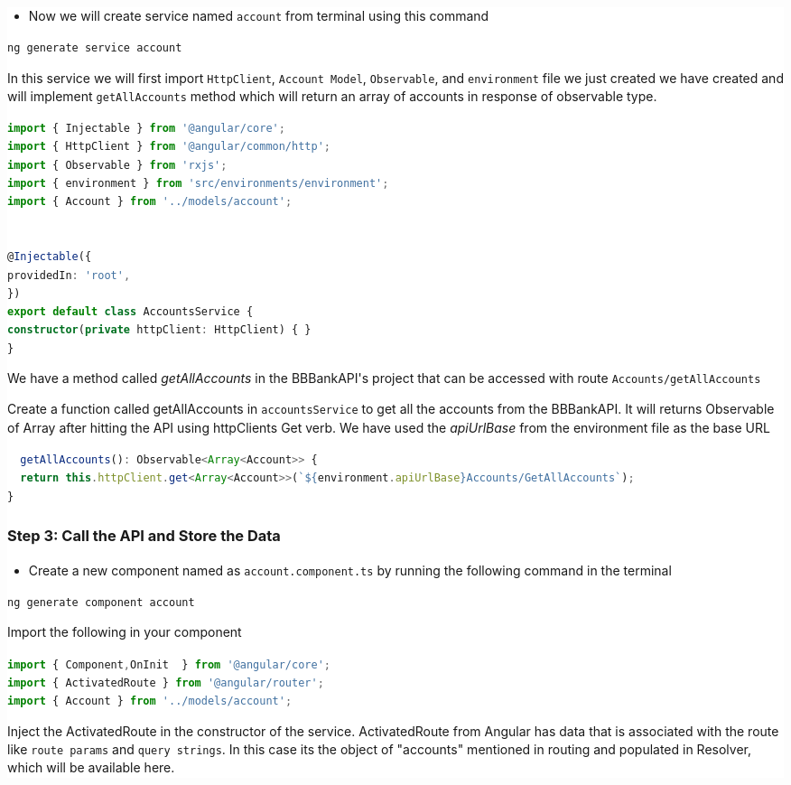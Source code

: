   * Now we will create service named `account` from terminal using this command

  ```bash
  ng generate service account
  ```

  In this service we will first import `HttpClient`, `Account Model`, `Observable`, and `environment` file we just created we have created and will implement `getAllAccounts` method which will return an array of accounts in response of observable type.
  
  ```ts
import { Injectable } from '@angular/core';
import { HttpClient } from '@angular/common/http';
import { Observable } from 'rxjs';
import { environment } from 'src/environments/environment';
import { Account } from '../models/account';


@Injectable({
  providedIn: 'root',
})
export default class AccountsService {
  constructor(private httpClient: HttpClient) { }
}
  ```
  We have a method called *getAllAccounts* in the BBBankAPI's project that can be accessed with route `Accounts/getAllAccounts`

  Create a function called getAllAccounts in `accountsService` to get all the accounts from the BBBankAPI. It will returns Observable of Array<Account> after hitting the API using httpClients Get verb. We have used the *apiUrlBase* from the environment file as the base URL 

  ```ts
    getAllAccounts(): Observable<Array<Account>> {
    return this.httpClient.get<Array<Account>>(`${environment.apiUrlBase}Accounts/GetAllAccounts`);
  }
  ```
  ### **Step 3: Call the API and Store the Data**


  * Create a new component named as `account.component.ts` by running the following command in the terminal 
  ```bash
  ng generate component account
  ```
Import the following in your component
  ```ts
import { Component,OnInit  } from '@angular/core';
import { ActivatedRoute } from '@angular/router';
import { Account } from '../models/account';
  
  ```
Inject the ActivatedRoute in the constructor of the service. 
ActivatedRoute from Angular has data that is associated with the route like `route params` and `query strings`. In this case its the object of "accounts" mentioned in routing and populated in Resolver, which will be available here.
